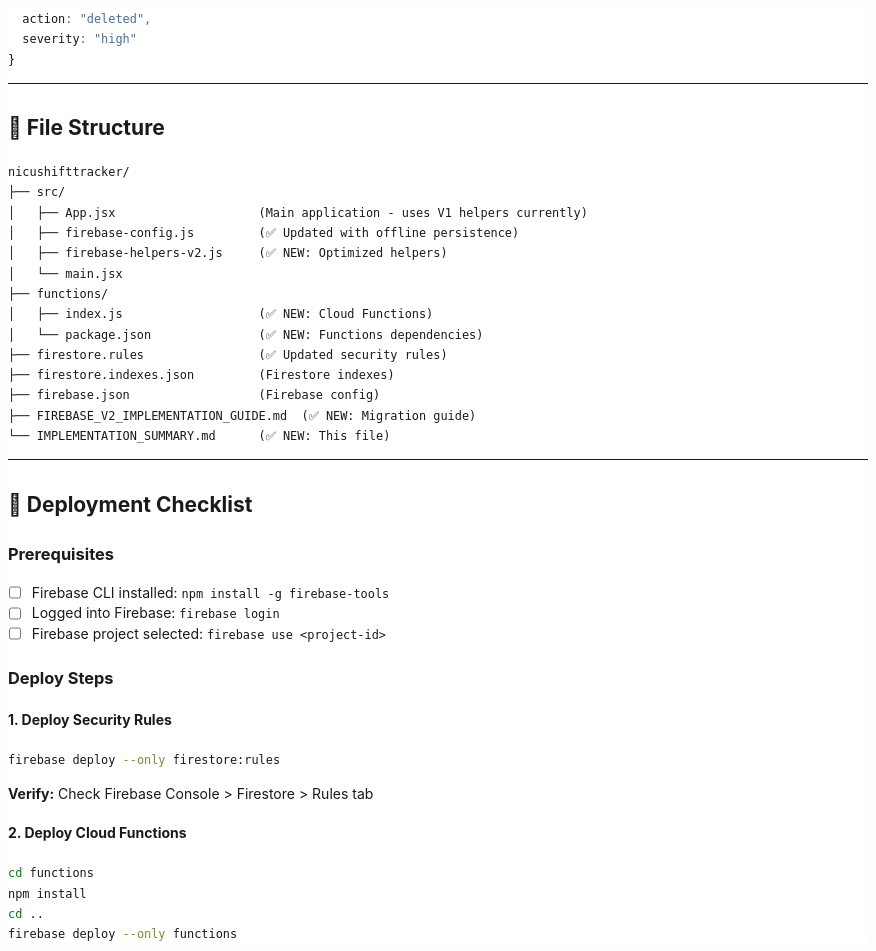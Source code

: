 ```javascript
  action: "deleted",
  severity: "high"
}
```

---

## 📁 File Structure

```
nicushifttracker/
├── src/
│   ├── App.jsx                    (Main application - uses V1 helpers currently)
│   ├── firebase-config.js         (✅ Updated with offline persistence)
│   ├── firebase-helpers-v2.js     (✅ NEW: Optimized helpers)
│   └── main.jsx
├── functions/
│   ├── index.js                   (✅ NEW: Cloud Functions)
│   └── package.json               (✅ NEW: Functions dependencies)
├── firestore.rules                (✅ Updated security rules)
├── firestore.indexes.json         (Firestore indexes)
├── firebase.json                  (Firebase config)
├── FIREBASE_V2_IMPLEMENTATION_GUIDE.md  (✅ NEW: Migration guide)
└── IMPLEMENTATION_SUMMARY.md      (✅ NEW: This file)
```

---

## 🚀 Deployment Checklist

### Prerequisites

- [ ] Firebase CLI installed: `npm install -g firebase-tools`
- [ ] Logged into Firebase: `firebase login`
- [ ] Firebase project selected: `firebase use <project-id>`

### Deploy Steps

#### 1. Deploy Security Rules

```bash
firebase deploy --only firestore:rules
```

**Verify:** Check Firebase Console > Firestore > Rules tab

#### 2. Deploy Cloud Functions

```bash
cd functions
npm install
cd ..
firebase deploy --only functions
```
